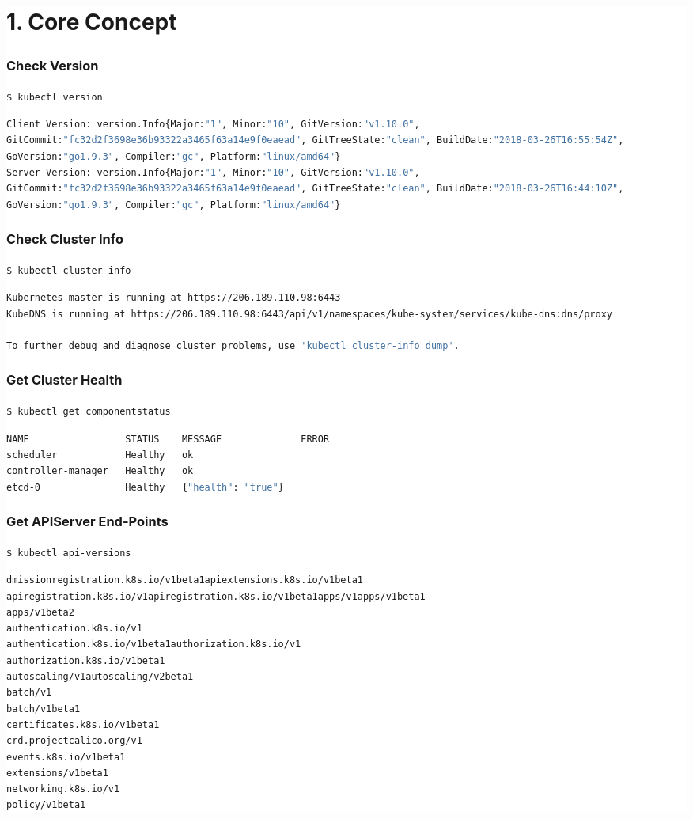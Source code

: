 # 1. Core Concept

### Check Version

```bash
$ kubectl version
```

```bash
Client Version: version.Info{Major:"1", Minor:"10", GitVersion:"v1.10.0",
GitCommit:"fc32d2f3698e36b93322a3465f63a14e9f0eaead", GitTreeState:"clean", BuildDate:"2018-03-26T16:55:54Z",
GoVersion:"go1.9.3", Compiler:"gc", Platform:"linux/amd64"}
Server Version: version.Info{Major:"1", Minor:"10", GitVersion:"v1.10.0", 
GitCommit:"fc32d2f3698e36b93322a3465f63a14e9f0eaead", GitTreeState:"clean", BuildDate:"2018-03-26T16:44:10Z",
GoVersion:"go1.9.3", Compiler:"gc", Platform:"linux/amd64"}
```

### Check Cluster Info

```bash
$ kubectl cluster-info
```

```bash
Kubernetes master is running at https://206.189.110.98:6443
KubeDNS is running at https://206.189.110.98:6443/api/v1/namespaces/kube-system/services/kube-dns:dns/proxy

To further debug and diagnose cluster problems, use 'kubectl cluster-info dump'.
```

### Get Cluster Health

```bash
$ kubectl get componentstatus
```

```bash
NAME                 STATUS    MESSAGE              ERROR
scheduler            Healthy   ok
controller-manager   Healthy   ok
etcd-0               Healthy   {"health": "true"}
```

### Get APIServer End-Points

```bash
$ kubectl api-versions
```

```bash
dmissionregistration.k8s.io/v1beta1apiextensions.k8s.io/v1beta1
apiregistration.k8s.io/v1apiregistration.k8s.io/v1beta1apps/v1apps/v1beta1
apps/v1beta2
authentication.k8s.io/v1
authentication.k8s.io/v1beta1authorization.k8s.io/v1
authorization.k8s.io/v1beta1
autoscaling/v1autoscaling/v2beta1
batch/v1
batch/v1beta1
certificates.k8s.io/v1beta1
crd.projectcalico.org/v1
events.k8s.io/v1beta1
extensions/v1beta1
networking.k8s.io/v1
policy/v1beta1
```